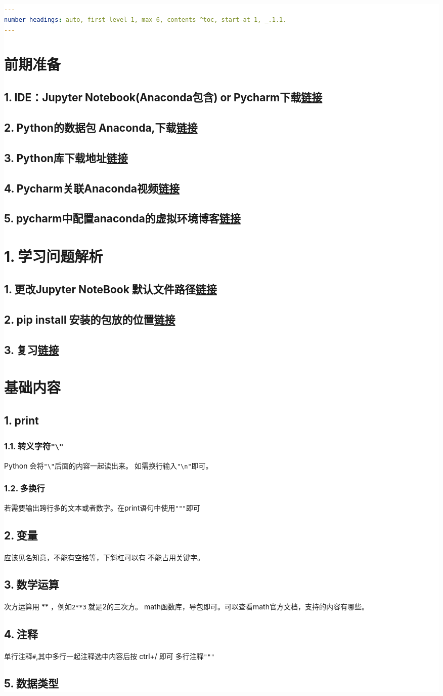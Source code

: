 ```yaml
---
number headings: auto, first-level 1, max 6, contents ^toc, start-at 1, _.1.1.
---
```

# 前期准备
## 1. IDE：Jupyter Notebook(Anaconda包含) or Pycharm下载[链接](https://www.jetbrains.com/zh-cn/pycharm/download/?section=windows)
## 2. Python的数据包 Anaconda,下载[链接](https://www.anaconda.com/download)
## 3. Python库下载地址[链接](https://www.lfd.uci.edu/~gohlke/pythonlibs/)
## 4. Pycharm关联Anaconda视频[链接](https://www.bilibili.com/video/BV1By4y1F7aY/?spm_id_from=333.880.my_history.page.click&vd_source=7664b55184fd63da03a03ef6c9be4310)
## 5. pycharm中配置anaconda的虚拟环境博客[链接](https://blog.csdn.net/ECHOSON/article/details/117220445)
# 1. 学习问题解析
## 1. 更改Jupyter  NoteBook 默认文件路径[链接](https://blog.csdn.net/C_ironhead/article/details/125148760)
## 2. pip install 安装的包放的位置[链接](https://blog.csdn.net/inthat/article/details/118711569)
## 3. 复习[链接](https://www.bilibili.com/video/BV1K14y1c75e/?spm_id_from=333.337.search-card.all.click&vd_source=7664b55184fd63da03a03ef6c9be4310)
# 基础内容
## 1. print
### 1.1. 转义字符``"\"``
Python 会将``"\"``后面的内容一起读出来。
如需换行输入``"\n"``即可。
### 1.2. 多换行
若需要输出跨行多的文本或者数字。在print语句中使用``"""``即可
## 2. 变量
应该见名知意，不能有空格等，下斜杠可以有
不能占用关键字。
## 3. 数学运算
次方运算用 ** ，例如``2**3`` 就是2的三次方。
math函数库，导包即可。可以查看math官方文档，支持的内容有哪些。
## 4. 注释
单行注释``#``,其中多行一起注释选中内容后按 ctrl+/ 即可
多行注释``"""``
## 5. 数据类型